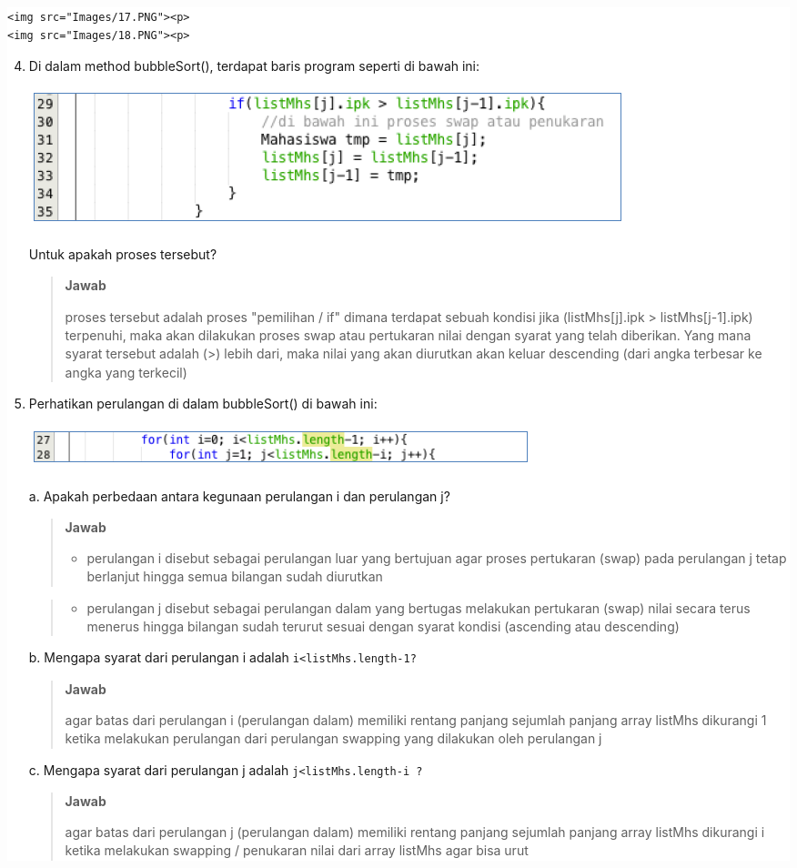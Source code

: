     <img src="Images/17.PNG"><p>
    <img src="Images/18.PNG"><p>

4. Di dalam method bubbleSort(), terdapat baris program seperti di bawah ini:<p>
    <img src="Images/9.PNG"><p>
    Untuk apakah proses tersebut?
    >**Jawab**<p>
    >proses tersebut adalah proses "pemilihan / if" dimana terdapat sebuah kondisi jika (listMhs[j].ipk > listMhs[j-1].ipk) terpenuhi, maka akan dilakukan proses swap atau pertukaran nilai dengan syarat yang telah diberikan. Yang mana syarat tersebut adalah (>) lebih dari, maka nilai yang akan diurutkan akan keluar descending (dari angka terbesar ke angka yang terkecil)<p>

5. Perhatikan perulangan di dalam bubbleSort() di bawah ini:<p>
    <img src="Images/10.PNG"><p>

    a. Apakah perbedaan antara kegunaan perulangan i dan perulangan j?<p>
    >**Jawab**<p>
    >- perulangan i disebut sebagai perulangan luar yang bertujuan agar proses pertukaran (swap) pada perulangan j tetap berlanjut hingga semua bilangan sudah diurutkan

    >- perulangan j disebut sebagai perulangan dalam yang bertugas melakukan pertukaran (swap) nilai secara terus menerus hingga bilangan sudah terurut sesuai dengan syarat kondisi (ascending atau descending)

    b. Mengapa syarat dari perulangan i adalah ```i<listMhs.length-1?``` <p>
    >**Jawab**<p>
    >agar batas dari perulangan i (perulangan dalam) memiliki rentang panjang sejumlah panjang array listMhs dikurangi 1 ketika melakukan perulangan dari perulangan swapping yang dilakukan oleh perulangan j<p>

    c. Mengapa syarat dari perulangan j adalah ```j<listMhs.length-i ?``` <p>
    >**Jawab**<p>
    >agar batas dari perulangan j (perulangan dalam) memiliki rentang panjang sejumlah panjang array listMhs dikurangi i ketika melakukan swapping / penukaran nilai dari array listMhs agar bisa urut<p>
